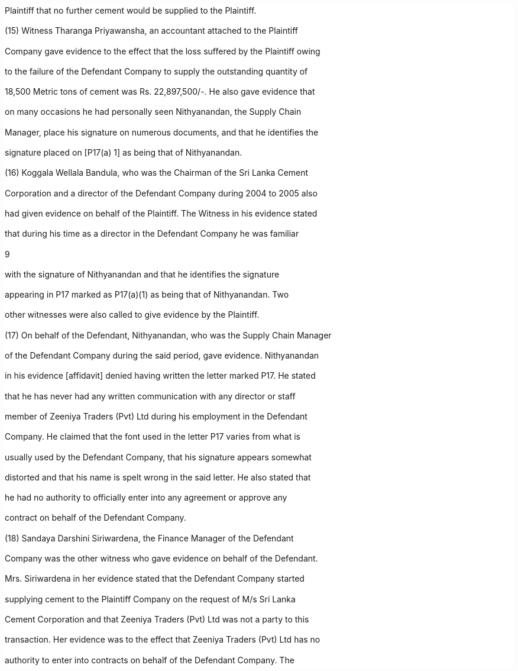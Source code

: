 Plaintiff that no further cement would be supplied to the Plaintiff.

(15) Witness Tharanga Priyawansha, an accountant attached to the Plaintiff

Company gave evidence to the effect that the loss suffered by the Plaintiff owing

to the failure of the Defendant Company to supply the outstanding quantity of

18,500 Metric tons of cement was Rs. 22,897,500/-. He also gave evidence that

on many occasions he had personally seen Nithyanandan, the Supply Chain

Manager, place his signature on numerous documents, and that he identifies the

signature placed on [P17(a) 1] as being that of Nithyanandan.

(16) Koggala Wellala Bandula, who was the Chairman of the Sri Lanka Cement

Corporation and a director of the Defendant Company during 2004 to 2005 also

had given evidence on behalf of the Plaintiff. The Witness in his evidence stated

that during his time as a director in the Defendant Company he was familiar

9

with the signature of Nithyanandan and that he identifies the signature

appearing in P17 marked as P17(a)(1) as being that of Nithyanandan. Two

other witnesses were also called to give evidence by the Plaintiff.

(17) On behalf of the Defendant, Nithyanandan, who was the Supply Chain Manager

of the Defendant Company during the said period, gave evidence. Nithyanandan

in his evidence [affidavit] denied having written the letter marked P17. He stated

that he has never had any written communication with any director or staff

member of Zeeniya Traders (Pvt) Ltd during his employment in the Defendant

Company. He claimed that the font used in the letter P17 varies from what is

usually used by the Defendant Company, that his signature appears somewhat

distorted and that his name is spelt wrong in the said letter. He also stated that

he had no authority to officially enter into any agreement or approve any

contract on behalf of the Defendant Company.

(18) Sandaya Darshini Siriwardena, the Finance Manager of the Defendant

Company was the other witness who gave evidence on behalf of the Defendant.

Mrs. Siriwardena in her evidence stated that the Defendant Company started

supplying cement to the Plaintiff Company on the request of M/s Sri Lanka

Cement Corporation and that Zeeniya Traders (Pvt) Ltd was not a party to this

transaction. Her evidence was to the effect that Zeeniya Traders (Pvt) Ltd has no

authority to enter into contracts on behalf of the Defendant Company. The
